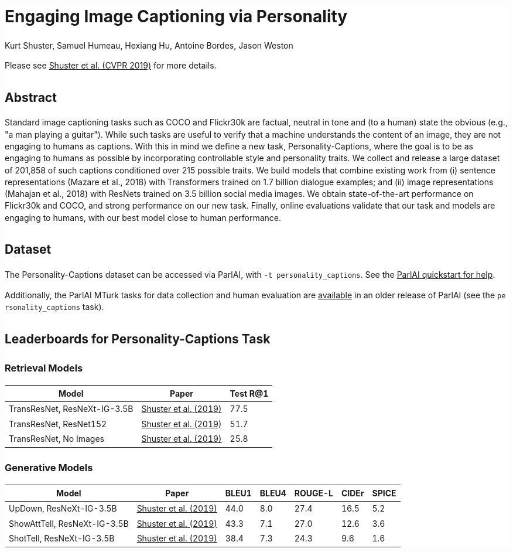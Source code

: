 # Engaging Image Captioning via Personality

Kurt Shuster, Samuel Humeau, Hexiang Hu, Antoine Bordes, Jason Weston

Please see [Shuster et al. (CVPR 2019)](https://arxiv.org/abs/1810.10665) for more details.

## Abstract

Standard image captioning tasks such as COCO and Flickr30k are factual, neutral in tone and (to a human) state the obvious (e.g., "a man playing a guitar"). While such tasks are useful to verify that a machine understands the content of an image, they are not engaging to humans as captions. With this in mind we define a new task, Personality-Captions, where the goal is to be as engaging to humans as possible by incorporating controllable style and personality traits. We collect and release a large dataset of 201,858 of such captions conditioned over 215 possible traits. We build models that combine existing work from (i) sentence representations (Mazare et al., 2018) with Transformers trained on 1.7 billion dialogue examples; and (ii) image representations (Mahajan et al., 2018) with ResNets trained on 3.5 billion social media images. We obtain state-of-the-art performance on Flickr30k and COCO, and strong performance on our new task. Finally, online evaluations validate that our task and models are engaging to humans, with our best model close to human performance.

## Dataset

The Personality-Captions dataset can be accessed via ParlAI, with `-t personality_captions`. 
See the [ParlAI quickstart for help](http://www.parl.ai/docs/tutorial_quick.html).

Additionally, the ParlAI MTurk tasks for data collection and human evaluation
are [available](https://github.com/facebookresearch/ParlAI/tree/main/parlai/mturk/README.md) in an older release of ParlAI (see the `personality_captions` task).

## Leaderboards for Personality-Captions Task

### Retrieval Models

Model                                | Paper          | Test R@1
------------------------------------ | -------------- | --------
TransResNet, ResNeXt-IG-3.5B         | [Shuster et al. (2019)](https://arxiv.org/abs/1810.10665) | 77.5
TransResNet, ResNet152               | [Shuster et al. (2019)](https://arxiv.org/abs/1810.10665) | 51.7
TransResNet, No Images               | [Shuster et al. (2019)](https://arxiv.org/abs/1810.10665) | 25.8

### Generative Models

Model                                | Paper          | BLEU1 | BLEU4 | ROUGE-L | CIDEr | SPICE
------------------------------------ | -------------- | ----- | ----- | ------- | ----- | -----
UpDown, ResNeXt-IG-3.5B              | [Shuster et al. (2019)](https://arxiv.org/abs/1810.10665) | 44.0 | 8.0 | 27.4 | 16.5 | 5.2
ShowAttTell, ResNeXt-IG-3.5B         | [Shuster et al. (2019)](https://arxiv.org/abs/1810.10665) | 43.3 | 7.1 | 27.0 | 12.6 | 3.6
ShotTell, ResNeXt-IG-3.5B            | [Shuster et al. (2019)](https://arxiv.org/abs/1810.10665) | 38.4 | 7.3 | 24.3 | 9.6 | 1.6
